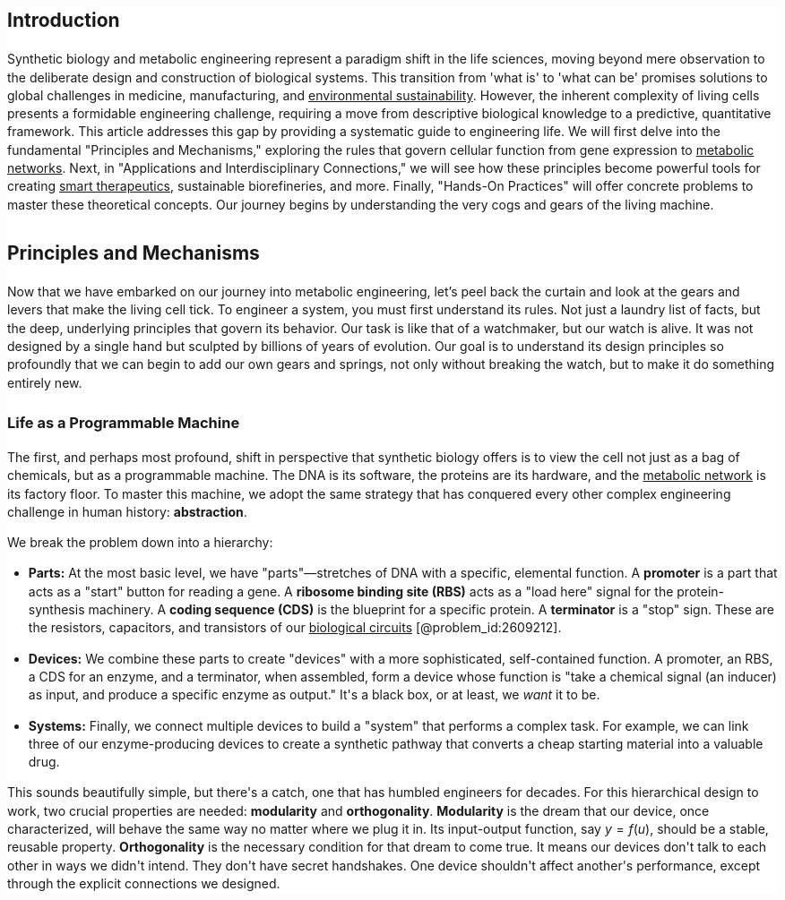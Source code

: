 ## Introduction
Synthetic biology and metabolic engineering represent a paradigm shift in the life sciences, moving beyond mere observation to the deliberate design and construction of biological systems. This transition from 'what is' to 'what can be' promises solutions to global challenges in medicine, manufacturing, and [environmental sustainability](@article_id:194155). However, the inherent complexity of living cells presents a formidable engineering challenge, requiring a move from descriptive biological knowledge to a predictive, quantitative framework. This article addresses this gap by providing a systematic guide to engineering life. We will first delve into the fundamental "Principles and Mechanisms," exploring the rules that govern cellular function from gene expression to [metabolic networks](@article_id:166217). Next, in "Applications and Interdisciplinary Connections," we will see how these principles become powerful tools for creating [smart therapeutics](@article_id:189518), sustainable biorefineries, and more. Finally, "Hands-On Practices" will offer concrete problems to master these theoretical concepts. Our journey begins by understanding the very cogs and gears of the living machine.

## Principles and Mechanisms

Now that we have embarked on our journey into metabolic engineering, let’s peel back the curtain and look at the gears and levers that make the living cell tick. To engineer a system, you must first understand its rules. Not just a laundry list of facts, but the deep, underlying principles that govern its behavior. Our task is like that of a watchmaker, but our watch is alive. It was not designed by a single hand but sculpted by billions of years of evolution. Our goal is to understand its design principles so profoundly that we can begin to add our own gears and springs, not only without breaking the watch, but to make it do something entirely new.

### Life as a Programmable Machine

The first, and perhaps most profound, shift in perspective that synthetic biology offers is to view the cell not just as a bag of chemicals, but as a programmable machine. The DNA is its software, the proteins are its hardware, and the [metabolic network](@article_id:265758) is its factory floor. To master this machine, we adopt the same strategy that has conquered every other complex engineering challenge in human history: **abstraction**.

We break the problem down into a hierarchy:

*   **Parts:** At the most basic level, we have "parts"—stretches of DNA with a specific, elemental function. A **promoter** is a part that acts as a "start" button for reading a gene. A **ribosome binding site (RBS)** acts as a "load here" signal for the protein-synthesis machinery. A **coding sequence (CDS)** is the blueprint for a specific protein. A **terminator** is a "stop" sign. These are the resistors, capacitors, and transistors of our [biological circuits](@article_id:271936) [@problem_id:2609212].

*   **Devices:** We combine these parts to create "devices" with a more sophisticated, self-contained function. A promoter, an RBS, a CDS for an enzyme, and a terminator, when assembled, form a device whose function is "take a chemical signal (an inducer) as input, and produce a specific enzyme as output." It's a black box, or at least, we *want* it to be.

*   **Systems:** Finally, we connect multiple devices to build a "system" that performs a complex task. For example, we can link three of our enzyme-producing devices to create a synthetic pathway that converts a cheap starting material into a valuable drug.

This sounds beautifully simple, but there's a catch, one that has humbled engineers for decades. For this hierarchical design to work, two crucial properties are needed: **modularity** and **orthogonality**. **Modularity** is the dream that our device, once characterized, will behave the same way no matter where we plug it in. Its input-output function, say $y = f(u)$, should be a stable, reusable property. **Orthogonality** is the necessary condition for that dream to come true. It means our devices don't talk to each other in ways we didn't intend. They don't have secret handshakes. One device shouldn't affect another's performance, except through the explicit connections we designed.
